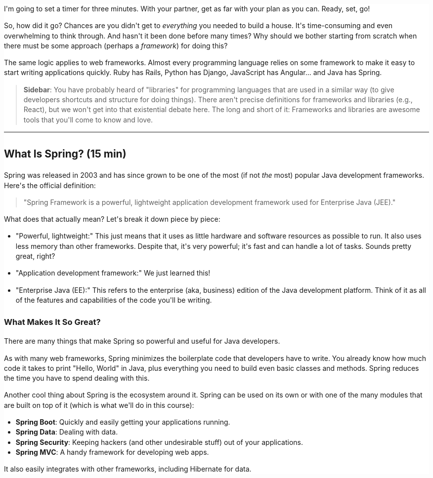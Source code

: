 I'm going to set a timer for three minutes. With your partner, get as far with your plan as you can. Ready, set, go!

So, how did it go? Chances are you didn't get to _everything_ you needed to build a house. It's time-consuming and even overwhelming to think through. And hasn't it been done before many times? Why should we bother starting from scratch when there must be some approach (perhaps a *framework*) for doing this?

The same logic applies to web frameworks. Almost every programming language relies on some framework to make it easy to start writing applications quickly. Ruby has Rails, Python has Django, JavaScript has Angular... and Java has Spring.

> **Sidebar**: You have probably heard of "libraries" for programming languages that are used in a similar way (to give developers shortcuts and structure for doing things). There aren't precise definitions for frameworks and libraries (e.g., React), but we won't get into that existential debate here. The long and short of it: Frameworks and libraries are awesome tools that you'll come to know and love.

---

## What Is Spring? (15 min)

Spring was released in 2003 and has since grown to be one of the most (if not *the* most) popular Java development frameworks. Here's the official definition:

> "Spring Framework is a powerful, lightweight application development framework used for Enterprise Java (JEE)."

What does that actually mean? Let's break it down piece by piece:

- "Powerful, lightweight:" This just means that it uses as little hardware and software resources as possible to run. It also uses less memory than other frameworks. Despite that, it's very powerful; it's fast and can handle a lot of tasks. Sounds pretty great, right?

- "Application development framework:" We just learned this!

- "Enterprise Java (EE):" This refers to the enterprise (aka, business) edition of the Java development platform. Think of it as all of the features and capabilities of the code you'll be writing.

### What Makes It So Great?

There are many things that make Spring so powerful and useful for Java developers. 

As with many web frameworks, Spring minimizes the boilerplate code that developers have to write. You already know how much code it takes to print "Hello, World" in Java, plus everything you need to build even basic classes and methods. Spring reduces the time you have to spend dealing with this.

Another cool thing about Spring is the ecosystem around it. Spring can be used on its own or with one of the many modules that are built on top of it (which is what we'll do in this course):

- **Spring Boot**: Quickly and easily getting your applications running.
- **Spring Data**: Dealing with data.
- **Spring Security**: Keeping hackers (and other undesirable stuff) out of your applications.
- **Spring MVC**: A handy framework for developing web apps.

It also easily integrates with other frameworks, including Hibernate for data.
